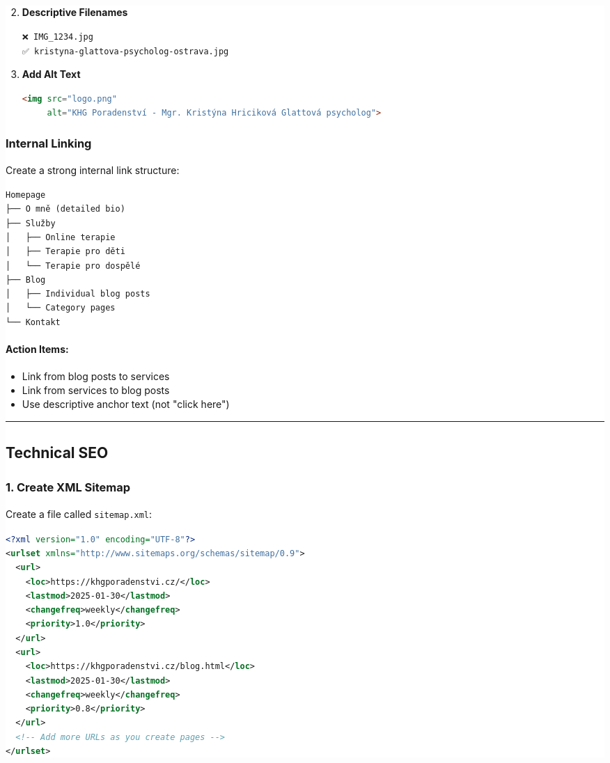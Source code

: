 2. **Descriptive Filenames**
   ```
   ❌ IMG_1234.jpg
   ✅ kristyna-glattova-psycholog-ostrava.jpg
   ```

3. **Add Alt Text**
   ```html
   <img src="logo.png"
        alt="KHG Poradenství - Mgr. Kristýna Hriciková Glattová psycholog">
   ```

### Internal Linking

Create a strong internal link structure:

```
Homepage
├── O mně (detailed bio)
├── Služby
│   ├── Online terapie
│   ├── Terapie pro děti
│   └── Terapie pro dospělé
├── Blog
│   ├── Individual blog posts
│   └── Category pages
└── Kontakt
```

#### Action Items:
- Link from blog posts to services
- Link from services to blog posts
- Use descriptive anchor text (not "click here")

---

## Technical SEO

### 1. Create XML Sitemap

Create a file called `sitemap.xml`:

```xml
<?xml version="1.0" encoding="UTF-8"?>
<urlset xmlns="http://www.sitemaps.org/schemas/sitemap/0.9">
  <url>
    <loc>https://khgporadenstvi.cz/</loc>
    <lastmod>2025-01-30</lastmod>
    <changefreq>weekly</changefreq>
    <priority>1.0</priority>
  </url>
  <url>
    <loc>https://khgporadenstvi.cz/blog.html</loc>
    <lastmod>2025-01-30</lastmod>
    <changefreq>weekly</changefreq>
    <priority>0.8</priority>
  </url>
  <!-- Add more URLs as you create pages -->
</urlset>
```
